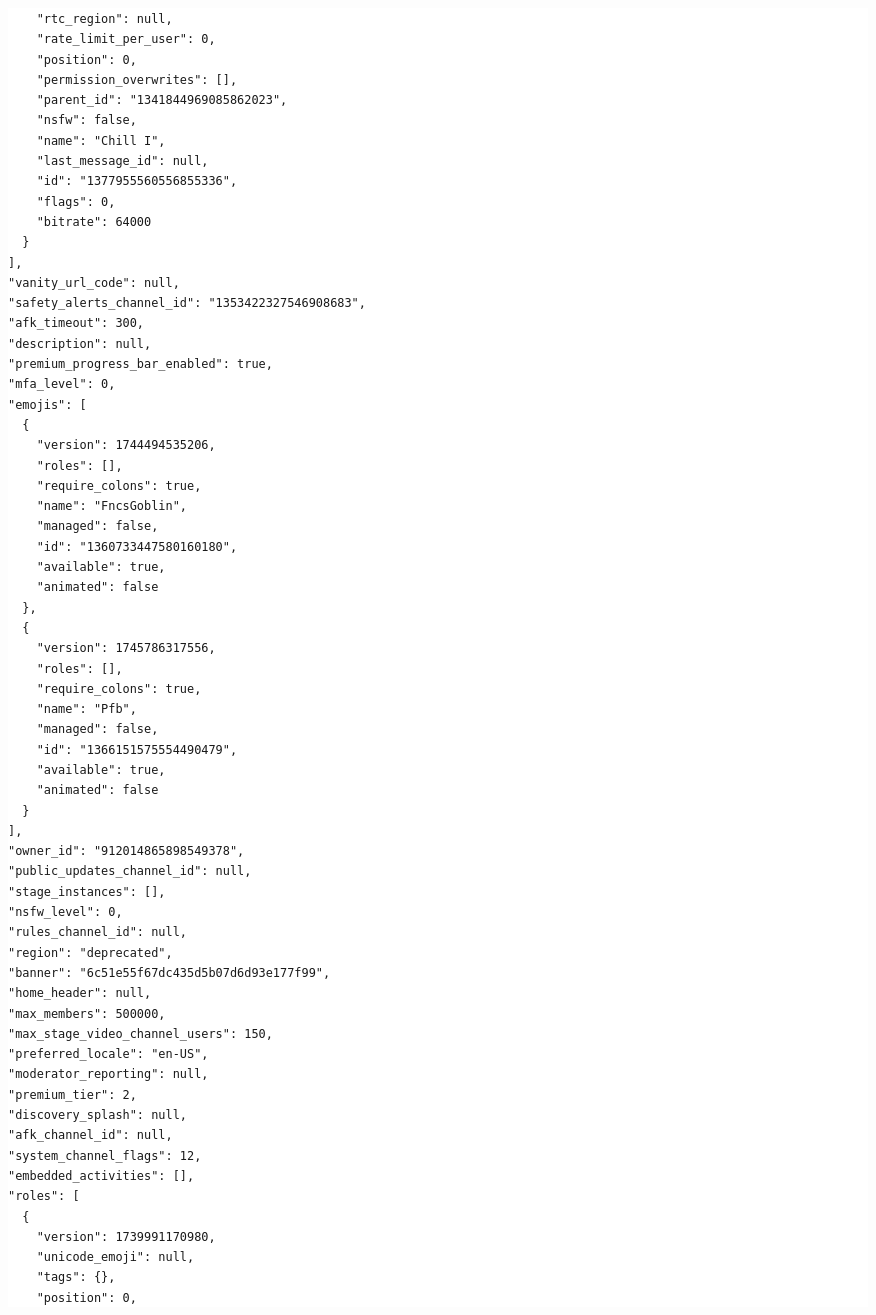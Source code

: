         "rtc_region": null,
        "rate_limit_per_user": 0,
        "position": 0,
        "permission_overwrites": [],
        "parent_id": "1341844969085862023",
        "nsfw": false,
        "name": "Chill I",
        "last_message_id": null,
        "id": "1377955560556855336",
        "flags": 0,
        "bitrate": 64000
      }
    ],
    "vanity_url_code": null,
    "safety_alerts_channel_id": "1353422327546908683",
    "afk_timeout": 300,
    "description": null,
    "premium_progress_bar_enabled": true,
    "mfa_level": 0,
    "emojis": [
      {
        "version": 1744494535206,
        "roles": [],
        "require_colons": true,
        "name": "FncsGoblin",
        "managed": false,
        "id": "1360733447580160180",
        "available": true,
        "animated": false
      },
      {
        "version": 1745786317556,
        "roles": [],
        "require_colons": true,
        "name": "Pfb",
        "managed": false,
        "id": "1366151575554490479",
        "available": true,
        "animated": false
      }
    ],
    "owner_id": "912014865898549378",
    "public_updates_channel_id": null,
    "stage_instances": [],
    "nsfw_level": 0,
    "rules_channel_id": null,
    "region": "deprecated",
    "banner": "6c51e55f67dc435d5b07d6d93e177f99",
    "home_header": null,
    "max_members": 500000,
    "max_stage_video_channel_users": 150,
    "preferred_locale": "en-US",
    "moderator_reporting": null,
    "premium_tier": 2,
    "discovery_splash": null,
    "afk_channel_id": null,
    "system_channel_flags": 12,
    "embedded_activities": [],
    "roles": [
      {
        "version": 1739991170980,
        "unicode_emoji": null,
        "tags": {},
        "position": 0,